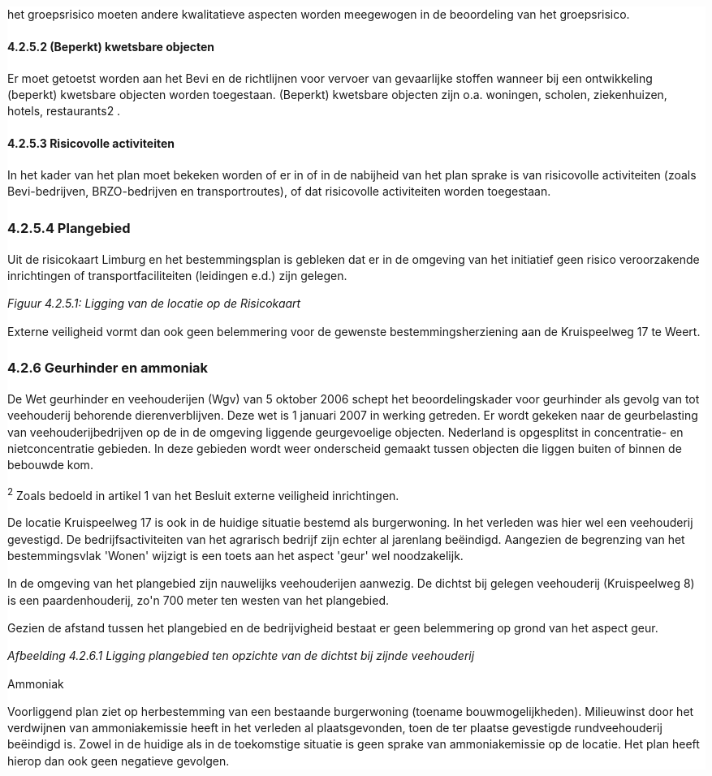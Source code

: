 het groepsrisico moeten andere kwalitatieve aspecten worden meegewogen in de beoordeling van het groepsrisico.

#### <span id="page-29-0"></span>4.2.5.2 (Beperkt) kwetsbare objecten

Er moet getoetst worden aan het Bevi en de richtlijnen voor vervoer van gevaarlijke stoffen wanneer bij een ontwikkeling (beperkt) kwetsbare objecten worden toegestaan. (Beperkt) kwetsbare objecten zijn o.a. woningen, scholen, ziekenhuizen, hotels, restaurants2 .

#### <span id="page-29-1"></span>4.2.5.3 Risicovolle activiteiten

In het kader van het plan moet bekeken worden of er in of in de nabijheid van het plan sprake is van risicovolle activiteiten (zoals Bevi-bedrijven, BRZO-bedrijven en transportroutes), of dat risicovolle activiteiten worden toegestaan.

### 4.2.5.4 Plangebied

Uit de risicokaart Limburg en het bestemmingsplan is gebleken dat er in de omgeving van het initiatief geen risico veroorzakende inrichtingen of transportfaciliteiten (leidingen e.d.) zijn gelegen.

*Figuur 4.2.5.1: Ligging van de locatie op de Risicokaart*

Externe veiligheid vormt dan ook geen belemmering voor de gewenste bestemmingsherziening aan de Kruispeelweg 17 te Weert.

### <span id="page-29-2"></span>**4.2.6 Geurhinder en ammoniak**

De Wet geurhinder en veehouderijen (Wgv) van 5 oktober 2006 schept het beoordelingskader voor geurhinder als gevolg van tot veehouderij behorende dierenverblijven. Deze wet is 1 januari 2007 in werking getreden. Er wordt gekeken naar de geurbelasting van veehouderijbedrijven op de in de omgeving liggende geurgevoelige objecten. Nederland is opgesplitst in concentratie- en nietconcentratie gebieden. In deze gebieden wordt weer onderscheid gemaakt tussen objecten die liggen buiten of binnen de bebouwde kom.

<sup>2</sup> Zoals bedoeld in artikel 1 van het Besluit externe veiligheid inrichtingen.

De locatie Kruispeelweg 17 is ook in de huidige situatie bestemd als burgerwoning. In het verleden was hier wel een veehouderij gevestigd. De bedrijfsactiviteiten van het agrarisch bedrijf zijn echter al jarenlang beëindigd. Aangezien de begrenzing van het bestemmingsvlak 'Wonen' wijzigt is een toets aan het aspect 'geur' wel noodzakelijk.

In de omgeving van het plangebied zijn nauwelijks veehouderijen aanwezig. De dichtst bij gelegen veehouderij (Kruispeelweg 8) is een paardenhouderij, zo'n 700 meter ten westen van het plangebied.

Gezien de afstand tussen het plangebied en de bedrijvigheid bestaat er geen belemmering op grond van het aspect geur.

*Afbeelding 4.2.6.1 Ligging plangebied ten opzichte van de dichtst bij zijnde veehouderij*

Ammoniak

Voorliggend plan ziet op herbestemming van een bestaande burgerwoning (toename bouwmogelijkheden). Milieuwinst door het verdwijnen van ammoniakemissie heeft in het verleden al plaatsgevonden, toen de ter plaatse gevestigde rundveehouderij beëindigd is. Zowel in de huidige als in de toekomstige situatie is geen sprake van ammoniakemissie op de locatie. Het plan heeft hierop dan ook geen negatieve gevolgen.
